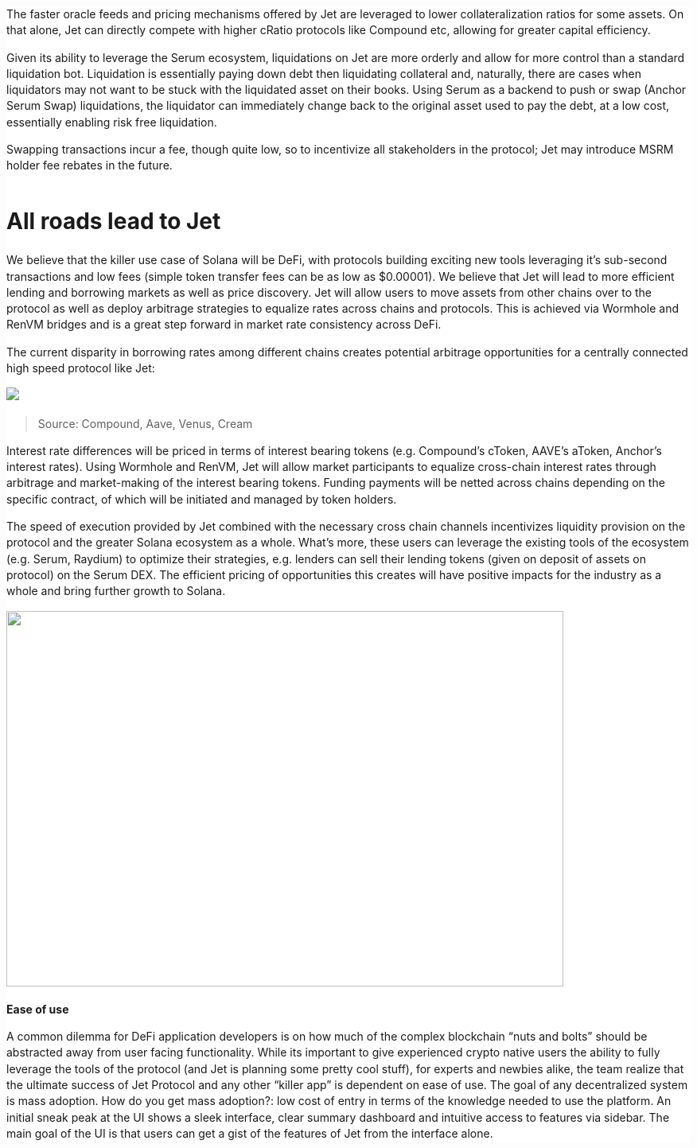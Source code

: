 The faster oracle feeds and pricing mechanisms offered by Jet are leveraged to lower collateralization ratios for some assets. On that alone, Jet can directly compete with higher cRatio protocols like Compound etc, allowing for greater capital efficiency.

Given its ability to leverage the Serum ecosystem, liquidations on Jet are more orderly and allow for more control than a standard liquidation bot. Liquidation is essentially paying down debt then liquidating collateral and, naturally, there are cases when liquidators may not want to be stuck with the liquidated asset on their books. Using Serum as a backend to push or swap (Anchor Serum Swap) liquidations, the liquidator can immediately change back to the original asset used to pay the debt, at a low cost, essentially enabling risk free liquidation.

Swapping transactions incur a fee, though quite low, so to incentivize all stakeholders in the protocol; Jet may introduce MSRM holder fee rebates in the future.

**All roads lead to Jet**
=========================

We believe that the killer use case of Solana will be DeFi, with protocols building exciting new tools leveraging it’s sub-second transactions and low fees (simple token transfer fees can be as low as $0.00001). We believe that Jet will lead to more efficient lending and borrowing markets as well as price discovery. Jet will allow users to move assets from other chains over to the protocol as well as deploy arbitrage strategies to equalize rates across chains and protocols. This is achieved via Wormhole and RenVM bridges and is a great step forward in market rate consistency across DeFi.

The current disparity in borrowing rates among different chains creates potential arbitrage opportunities for a centrally connected high speed protocol like Jet:

![](https://miro.medium.com/max/1400/0*IEGvN0l3E6i9kn-t)

>Source: Compound, Aave, Venus, Cream

Interest rate differences will be priced in terms of interest bearing tokens (e.g. Compound’s cToken, AAVE’s aToken, Anchor’s interest rates). Using Wormhole and RenVM, Jet will allow market participants to equalize cross-chain interest rates through arbitrage and market-making of the interest bearing tokens. Funding payments will be netted across chains depending on the specific contract, of which will be initiated and managed by token holders.

The speed of execution provided by Jet combined with the necessary cross chain channels incentivizes liquidity provision on the protocol and the greater Solana ecosystem as a whole. What’s more, these users can leverage the existing tools of the ecosystem (e.g. Serum, Raydium) to optimize their strategies, e.g. lenders can sell their lending tokens (given on deposit of assets on protocol) on the Serum DEX. The efficient pricing of opportunities this creates will have positive impacts for the industry as a whole and bring further growth to Solana.

<img alt="" class="ef es eo ex w" src="https://miro.medium.com/max/1400/1*SvatyxjwBcKpI16YaGXNcg.png" width="700" height="472"/>

**Ease of use**

A common dilemma for DeFi application developers is on how much of the complex blockchain “nuts and bolts” should be abstracted away from user facing functionality. While its important to give experienced crypto native users the ability to fully leverage the tools of the protocol (and Jet is planning some pretty cool stuff), for experts and newbies alike, the team realize that the ultimate success of Jet Protocol and any other “killer app” is dependent on ease of use. The goal of any decentralized system is mass adoption. How do you get mass adoption?: low cost of entry in terms of the knowledge needed to use the platform. An initial sneak peak at the UI shows a sleek interface, clear summary dashboard and intuitive access to features via sidebar. The main goal of the UI is that users can get a gist of the features of Jet from the interface alone.
